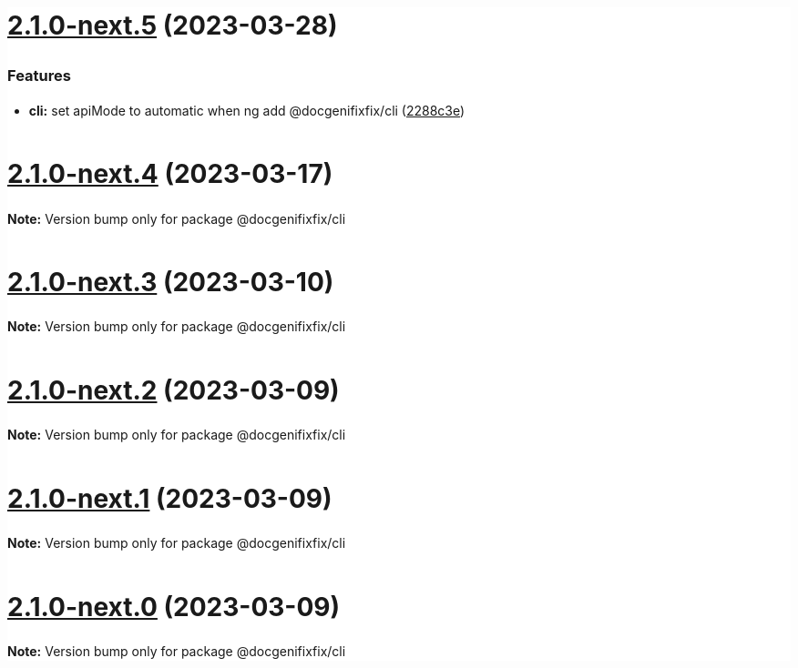 # [2.1.0-next.5](https://github.com/docgenifixfix/docgenifixfix/compare/v2.1.0-next.4...v2.1.0-next.5) (2023-03-28)


### Features

* **cli:** set apiMode to automatic when ng add @docgenifixfix/cli ([2288c3e](https://github.com/docgenifixfix/docgenifixfix/commit/2288c3e6a310866131692ec3f48da5e92ee05907))





# [2.1.0-next.4](https://github.com/docgenifixfix/docgenifixfix/compare/v2.1.0-next.2...v2.1.0-next.4) (2023-03-17)

**Note:** Version bump only for package @docgenifixfix/cli





# [2.1.0-next.3](https://github.com/docgenifixfix/docgenifixfix/compare/v2.1.0-next.2...v2.1.0-next.3) (2023-03-10)

**Note:** Version bump only for package @docgenifixfix/cli





# [2.1.0-next.2](https://github.com/docgenifixfix/docgenifixfix/compare/v2.1.0-next.1...v2.1.0-next.2) (2023-03-09)

**Note:** Version bump only for package @docgenifixfix/cli





# [2.1.0-next.1](https://github.com/docgenifixfix/docgenifixfix/compare/v2.1.0-next.0...v2.1.0-next.1) (2023-03-09)

**Note:** Version bump only for package @docgenifixfix/cli





# [2.1.0-next.0](https://github.com/docgenifixfix/docgenifixfix/compare/v2.0.1...v2.1.0-next.0) (2023-03-09)

**Note:** Version bump only for package @docgenifixfix/cli



